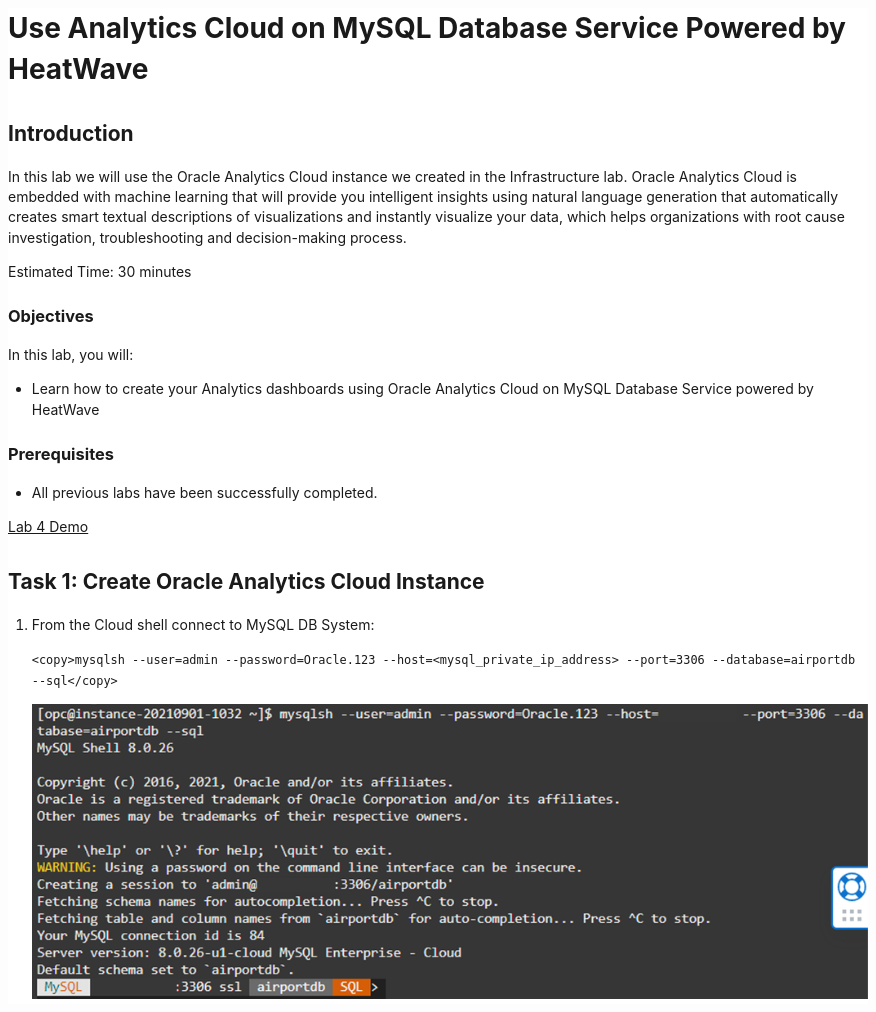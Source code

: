 # Use Analytics Cloud on MySQL Database Service Powered by HeatWave

## Introduction

In this lab we will use the Oracle Analytics Cloud instance we created in the Infrastructure lab. Oracle Analytics Cloud is embedded with machine learning that will provide you intelligent insights using natural language generation that automatically creates smart textual descriptions of visualizations and instantly visualize your data, which helps organizations with root cause investigation, troubleshooting and decision-making process.

Estimated Time: 30 minutes

### Objectives

In this lab, you will:
- Learn how to create your Analytics dashboards using Oracle Analytics Cloud on MySQL Database Service powered by HeatWave

### Prerequisites

- All previous labs have been successfully completed.

[Lab 4 Demo](youtube:DCc8FM6ZHtA)

## Task 1: Create Oracle Analytics Cloud Instance 

1. From the Cloud shell connect to MySQL DB System:
    
    ```
    <copy>mysqlsh --user=admin --password=Oracle.123 --host=<mysql_private_ip_address> --port=3306 --database=airportdb --sql</copy>
    ```
  
  	![connect to mysql shell](./images/Lab4-task1.1.png)
